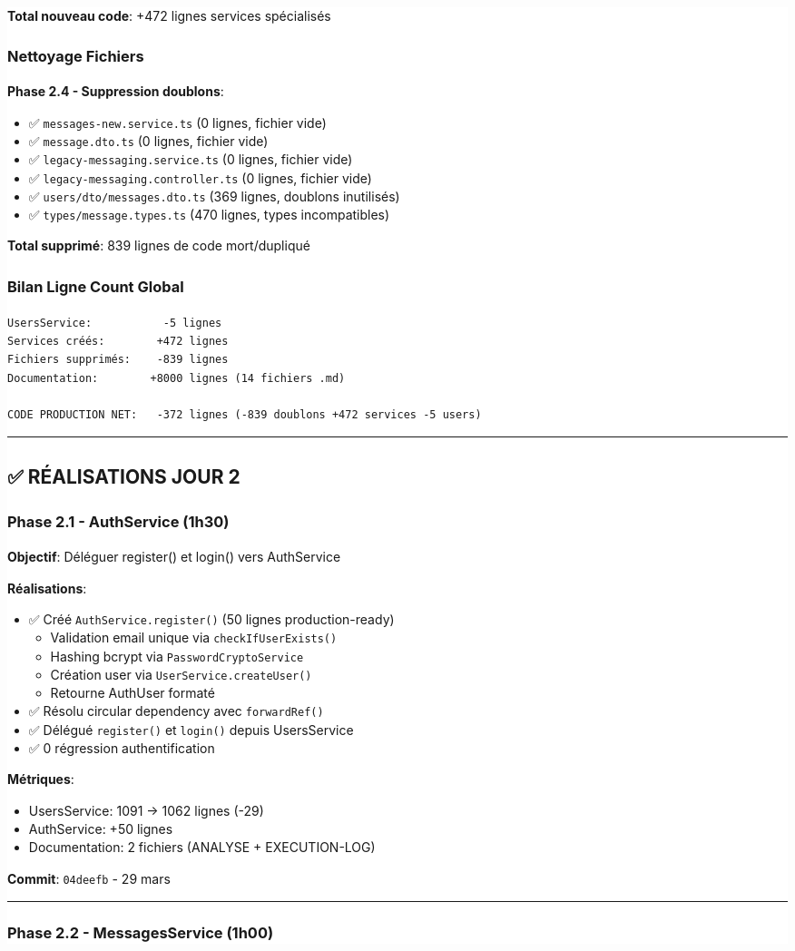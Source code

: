 **Total nouveau code**: +472 lignes services spécialisés

### Nettoyage Fichiers

**Phase 2.4 - Suppression doublons**:
- ✅ `messages-new.service.ts` (0 lignes, fichier vide)
- ✅ `message.dto.ts` (0 lignes, fichier vide)
- ✅ `legacy-messaging.service.ts` (0 lignes, fichier vide)
- ✅ `legacy-messaging.controller.ts` (0 lignes, fichier vide)
- ✅ `users/dto/messages.dto.ts` (369 lignes, doublons inutilisés)
- ✅ `types/message.types.ts` (470 lignes, types incompatibles)

**Total supprimé**: 839 lignes de code mort/dupliqué

### Bilan Ligne Count Global

```
UsersService:           -5 lignes
Services créés:        +472 lignes
Fichiers supprimés:    -839 lignes
Documentation:        +8000 lignes (14 fichiers .md)

CODE PRODUCTION NET:   -372 lignes (-839 doublons +472 services -5 users)
```

---

## ✅ RÉALISATIONS JOUR 2

### Phase 2.1 - AuthService (1h30)

**Objectif**: Déléguer register() et login() vers AuthService

**Réalisations**:
- ✅ Créé `AuthService.register()` (50 lignes production-ready)
  - Validation email unique via `checkIfUserExists()`
  - Hashing bcrypt via `PasswordCryptoService`
  - Création user via `UserService.createUser()`
  - Retourne AuthUser formaté
- ✅ Résolu circular dependency avec `forwardRef()`
- ✅ Délégué `register()` et `login()` depuis UsersService
- ✅ 0 régression authentification

**Métriques**:
- UsersService: 1091 → 1062 lignes (-29)
- AuthService: +50 lignes
- Documentation: 2 fichiers (ANALYSE + EXECUTION-LOG)

**Commit**: `04deefb` - 29 mars

---

### Phase 2.2 - MessagesService (1h00)
